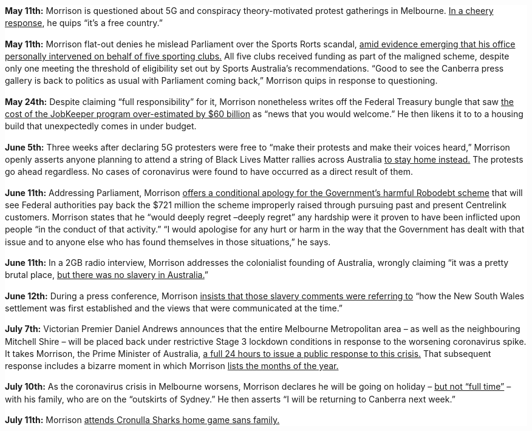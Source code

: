 **May 11th:** Morrison is questioned about 5G and conspiracy theory-motivated protest gatherings in Melbourne. [In a cheery response](https://www.pedestrian.tv/news/scott-morrison-anti-lockdown-protest-response/), he quips “it’s a free country.”

**May 11th:** Morrison flat-out denies he mislead Parliament over the Sports Rorts scandal, [amid evidence emerging that his office personally intervened on behalf of five sporting clubs.](https://www.theguardian.com/australia-news/2020/may/11/scott-morrison-denies-misleading-parliament-over-sports-rorts-saga) All five clubs received funding as part of the maligned scheme, despite only one meeting the threshold of eligibility set out by Sports Australia’s recommendations. “Good to see the Canberra press gallery is back to politics as usual with Parliament coming back,” Morrison quips in response to questioning.

**May 24th:** Despite claiming “full responsibility” for it, Morrison nonetheless writes off the Federal Treasury bungle that saw [the cost of the JobKeeper program over-estimated by $60 billion](https://www.smh.com.au/politics/federal/morrison-accepts-responsibility-for-jobkeeper-blunder-20200524-p54vwp.html) as “news that you would welcome.” He then likens it to to a housing build that unexpectedly comes in under budget.

**June 5th:** Three weeks after declaring 5G protesters were free to “make their protests and make their voices heard,” Morrison openly asserts anyone planning to attend a string of Black Lives Matter rallies across Australia [to stay home instead.](https://www.pedestrian.tv/news/morrison-stay-home-black-lives-matter-rallies/) The protests go ahead regardless. No cases of coronavirus were found to have occurred as a direct result of them.

**June 11th:** Addressing Parliament, Morrison [offers a conditional apology for the Government’s harmful Robodebt scheme](https://www.pedestrian.tv/news/scott-morrison-apologises-robodebt/) that will see Federal authorities pay back the $721 million the scheme improperly raised through pursuing past and present Centrelink customers. Morrison states that he “would deeply regret –deeply regret” any hardship were it proven to have been inflicted upon people “in the conduct of that activity.” “I would apologise for any hurt or harm in the way that the Government has dealt with that issue and to anyone else who has found themselves in those situations,” he says.

**June 11th:** In a 2GB radio interview, Morrison addresses the colonialist founding of Australia, wrongly claiming “it was a pretty brutal place, [but there was no slavery in Australia.](https://www.pedestrian.tv/news/scott-morrison-australia-slavery/)”

**June 12th:** During a press conference, Morrison [insists that those slavery comments were referring to](https://www.pedestrian.tv/news/scott-morrison-slavery-comment-apology/) “how the New South Wales settlement was first established and the views that were communicated at the time.”

**July 7th:** Victorian Premier Daniel Andrews announces that the entire Melbourne Metropolitan area – as well as the neighbouring Mitchell Shire – will be placed back under restrictive Stage 3 lockdown conditions in response to the worsening coronavirus spike. It takes Morrison, the Prime Minister of Australia, [a full 24 hours to issue a public response to this crisis.](https://www.pedestrian.tv/news/scott-morrison-melbourne-lockdowns-where-are-you-mate/) That subsequent response includes a bizarre moment in which Morrison [lists the months of the year.](https://www.pedestrian.tv/news/scott-morrison-melbourne-lockdowns-months/)

**July 10th:** As the coronavirus crisis in Melbourne worsens, Morrison declares he will be going on holiday – [but not “full time”](https://www.pedestrian.tv/news/scott-morrison-not-holiday-comments/) – with his family, who are on the “outskirts of Sydney.” He then asserts “I will be returning to Canberra next week.”

**July 11th:** Morrison [attends Cronulla Sharks home game sans family.](https://www.pedestrian.tv/news/scott-morrison-sharks-game/)
